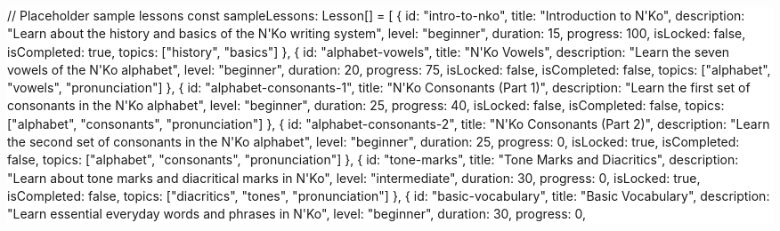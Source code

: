   // Placeholder sample lessons
  const sampleLessons: Lesson[] = [
    {
      id: "intro-to-nko",
      title: "Introduction to N'Ko",
      description: "Learn about the history and basics of the N'Ko writing system",
      level: "beginner",
      duration: 15,
      progress: 100,
      isLocked: false,
      isCompleted: true,
      topics: ["history", "basics"]
    },
    {
      id: "alphabet-vowels",
      title: "N'Ko Vowels",
      description: "Learn the seven vowels of the N'Ko alphabet",
      level: "beginner",
      duration: 20,
      progress: 75,
      isLocked: false,
      isCompleted: false,
      topics: ["alphabet", "vowels", "pronunciation"]
    },
    {
      id: "alphabet-consonants-1",
      title: "N'Ko Consonants (Part 1)",
      description: "Learn the first set of consonants in the N'Ko alphabet",
      level: "beginner",
      duration: 25,
      progress: 40,
      isLocked: false,
      isCompleted: false,
      topics: ["alphabet", "consonants", "pronunciation"]
    },
    {
      id: "alphabet-consonants-2",
      title: "N'Ko Consonants (Part 2)",
      description: "Learn the second set of consonants in the N'Ko alphabet",
      level: "beginner",
      duration: 25,
      progress: 0,
      isLocked: true,
      isCompleted: false,
      topics: ["alphabet", "consonants", "pronunciation"]
    },
    {
      id: "tone-marks",
      title: "Tone Marks and Diacritics",
      description: "Learn about tone marks and diacritical marks in N'Ko",
      level: "intermediate",
      duration: 30,
      progress: 0,
      isLocked: true,
      isCompleted: false,
      topics: ["diacritics", "tones", "pronunciation"]
    },
    {
      id: "basic-vocabulary",
      title: "Basic Vocabulary",
      description: "Learn essential everyday words and phrases in N'Ko",
      level: "beginner",
      duration: 30,
      progress: 0,